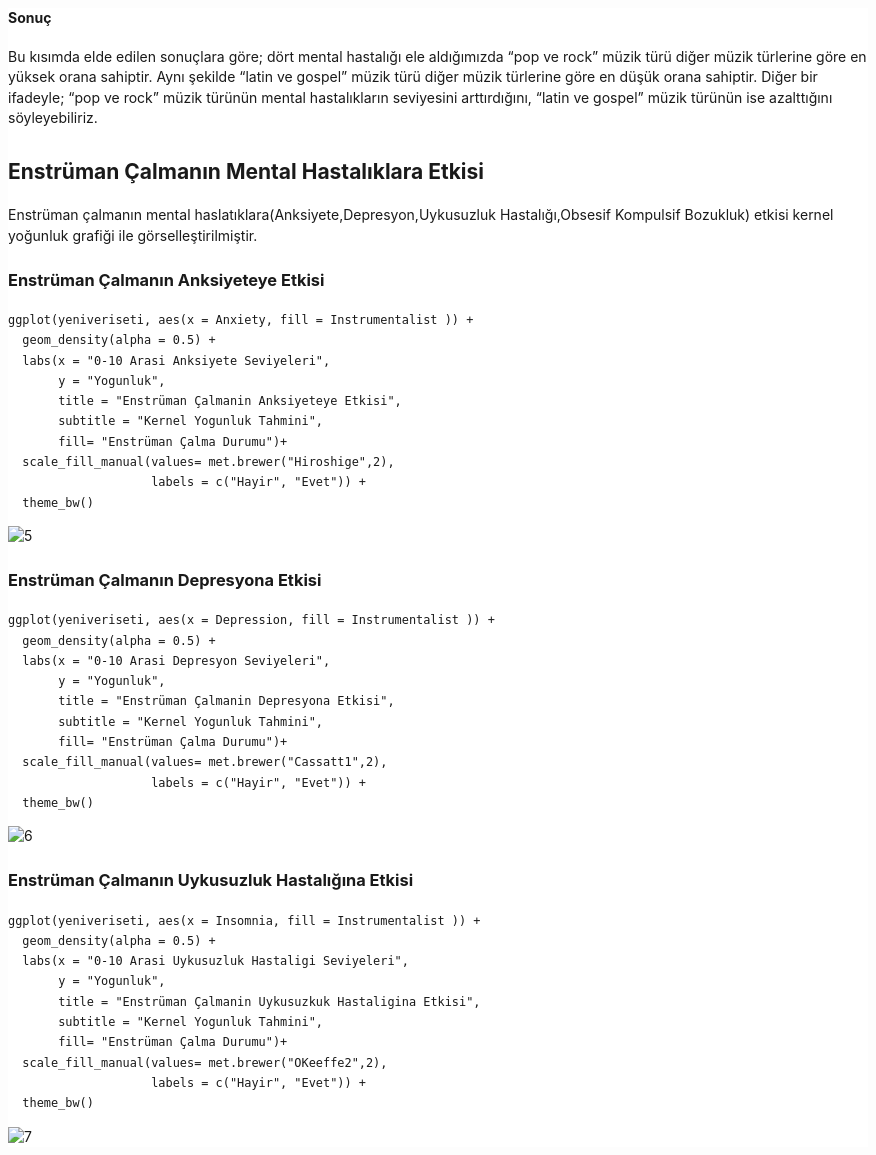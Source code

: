 #### Sonuç
Bu kısımda elde edilen sonuçlara göre; dört mental hastalığı ele aldığımızda “pop ve rock” müzik türü diğer müzik türlerine göre en yüksek orana sahiptir. Aynı şekilde “latin ve gospel” müzik türü diğer müzik türlerine göre en düşük orana sahiptir. Diğer bir ifadeyle; “pop ve rock” müzik türünün mental hastalıkların seviyesini arttırdığını, “latin ve gospel” müzik türünün ise azalttığını söyleyebiliriz.


## Enstrüman Çalmanın Mental Hastalıklara Etkisi
Enstrüman çalmanın mental haslatıklara(Anksiyete,Depresyon,Uykusuzluk Hastalığı,Obsesif Kompulsif Bozukluk) etkisi kernel yoğunluk grafiği ile görselleştirilmiştir.

### Enstrüman Çalmanın Anksiyeteye Etkisi
```
ggplot(yeniveriseti, aes(x = Anxiety, fill = Instrumentalist )) +
  geom_density(alpha = 0.5) +
  labs(x = "0-10 Arasi Anksiyete Seviyeleri",
       y = "Yogunluk",
       title = "Enstrüman Çalmanin Anksiyeteye Etkisi",
       subtitle = "Kernel Yogunluk Tahmini",
       fill= "Enstrüman Çalma Durumu")+
  scale_fill_manual(values= met.brewer("Hiroshige",2),
                    labels = c("Hayir", "Evet")) +
  theme_bw()
```
![5](https://user-images.githubusercontent.com/91891099/210836742-eabd4cf6-9bc9-437b-82a6-f0d7acd417bb.png)

### Enstrüman Çalmanın Depresyona Etkisi
```
ggplot(yeniveriseti, aes(x = Depression, fill = Instrumentalist )) +
  geom_density(alpha = 0.5) +
  labs(x = "0-10 Arasi Depresyon Seviyeleri",
       y = "Yogunluk",
       title = "Enstrüman Çalmanin Depresyona Etkisi",
       subtitle = "Kernel Yogunluk Tahmini",
       fill= "Enstrüman Çalma Durumu")+
  scale_fill_manual(values= met.brewer("Cassatt1",2),
                    labels = c("Hayir", "Evet")) +
  theme_bw()
``` 
![6](https://user-images.githubusercontent.com/91891099/210836794-59d2018f-dd49-4a97-a879-26655ce811cc.png)

### Enstrüman Çalmanın Uykusuzluk Hastalığına Etkisi
```
ggplot(yeniveriseti, aes(x = Insomnia, fill = Instrumentalist )) +
  geom_density(alpha = 0.5) +
  labs(x = "0-10 Arasi Uykusuzluk Hastaligi Seviyeleri",
       y = "Yogunluk",
       title = "Enstrüman Çalmanin Uykusuzkuk Hastaligina Etkisi",
       subtitle = "Kernel Yogunluk Tahmini",
       fill= "Enstrüman Çalma Durumu")+
  scale_fill_manual(values= met.brewer("OKeeffe2",2),
                    labels = c("Hayir", "Evet")) +
  theme_bw()
```
![7](https://user-images.githubusercontent.com/91891099/210836842-865adc5d-54ca-45bc-b2a6-67b5379df5d9.png)
